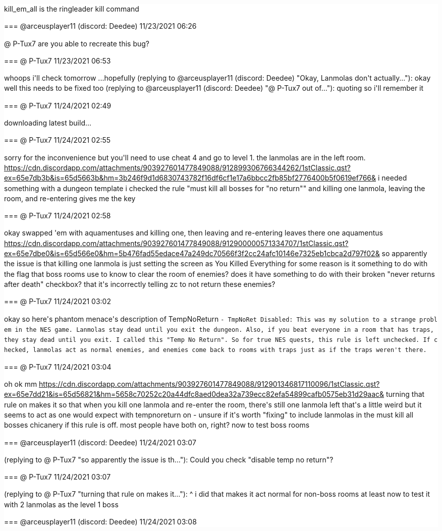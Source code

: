kill_em_all is the ringleader kill command

=== @arceusplayer11 (discord: Deedee) 11/23/2021 06:26

@ P-Tux7 are you able to recreate this bug?

=== @ P-Tux7 11/23/2021 06:53

whoops i'll check tomorrow
...hopefully
(replying to @arceusplayer11 (discord: Deedee) "Okay, Lanmolas don't actually…"): okay well this needs to be fixed too
(replying to @arceusplayer11 (discord: Deedee) "@ P-Tux7 out of…"): quoting so i'll remember it

=== @ P-Tux7 11/24/2021 02:49

downloading latest build...

=== @ P-Tux7 11/24/2021 02:55

sorry for the inconvenience but you'll need to use cheat 4 and go to level 1. the lanmolas are in the left room.
https://cdn.discordapp.com/attachments/903927601477849088/912899306766344262/1stClassic.qst?ex=65e7db3b&is=65d5663b&hm=3b246f9d1d6830743782f16df6cf1e17a6bbcc2fb85bf2776400b5f0619ef766&
i needed something with a dungeon template
i checked the rule "must kill all bosses for "no return"" and killing one lanmola, leaving the room, and re-entering gives me the key

=== @ P-Tux7 11/24/2021 02:58

okay swapped 'em with aquamentuses and killing one, then leaving and re-entering leaves there one aquamentus
https://cdn.discordapp.com/attachments/903927601477849088/912900000571334707/1stClassic.qst?ex=65e7dbe0&is=65d566e0&hm=5b476fad55edace47a249dc70566f3f2cc24afc10146e7325eb1cbca2d797f02&
so apparently the issue is that killing one lanmola is just setting the screen as You Killed Everything for some reason
is it something to do with the flag that boss rooms use to know to clear the room of enemies?
does it have something to do with their broken "never returns after death" checkbox? that it's incorrectly telling zc to not return these enemies?

=== @ P-Tux7 11/24/2021 03:02

okay so here's phantom menace's description of TempNoReturn
``` - TmpNoRet Disabled: This was my solution to a strange problem in the NES game. Lanmolas stay dead until you exit the dungeon. Also, if you beat everyone in a room that has traps, they stay dead until you exit. I called this "Temp No Return". So for true NES quests, this rule is left unchecked. If checked, lanmolas act as normal enemies, and enemies come back to rooms with traps just as if the traps weren't there. ```

=== @ P-Tux7 11/24/2021 03:04

oh ok mm
https://cdn.discordapp.com/attachments/903927601477849088/912901346817110096/1stClassic.qst?ex=65e7dd21&is=65d56821&hm=5658c70252c20a44dfc8aed0dea32a739ecc82efa54899cafb0575eb31d29aac&
turning that rule on makes it so that when you kill one lanmola and re-enter the room, there's still one lanmola left
that's a little weird but it seems to act as one would expect with tempnoreturn on - unsure if it's worth "fixing" to include lanmolas in the must kill all bosses chicanery if this rule is off. most people have both on, right?
now to test boss rooms

=== @arceusplayer11 (discord: Deedee) 11/24/2021 03:07

(replying to @ P-Tux7 "so apparently the issue is th…"): Could you check "disable temp no return"?

=== @ P-Tux7 11/24/2021 03:07

(replying to @ P-Tux7 "turning that rule on makes it…"): ^ i did
that makes it act normal for non-boss rooms at least
now to test it with 2 lanmolas as the level 1 boss

=== @arceusplayer11 (discord: Deedee) 11/24/2021 03:08

```